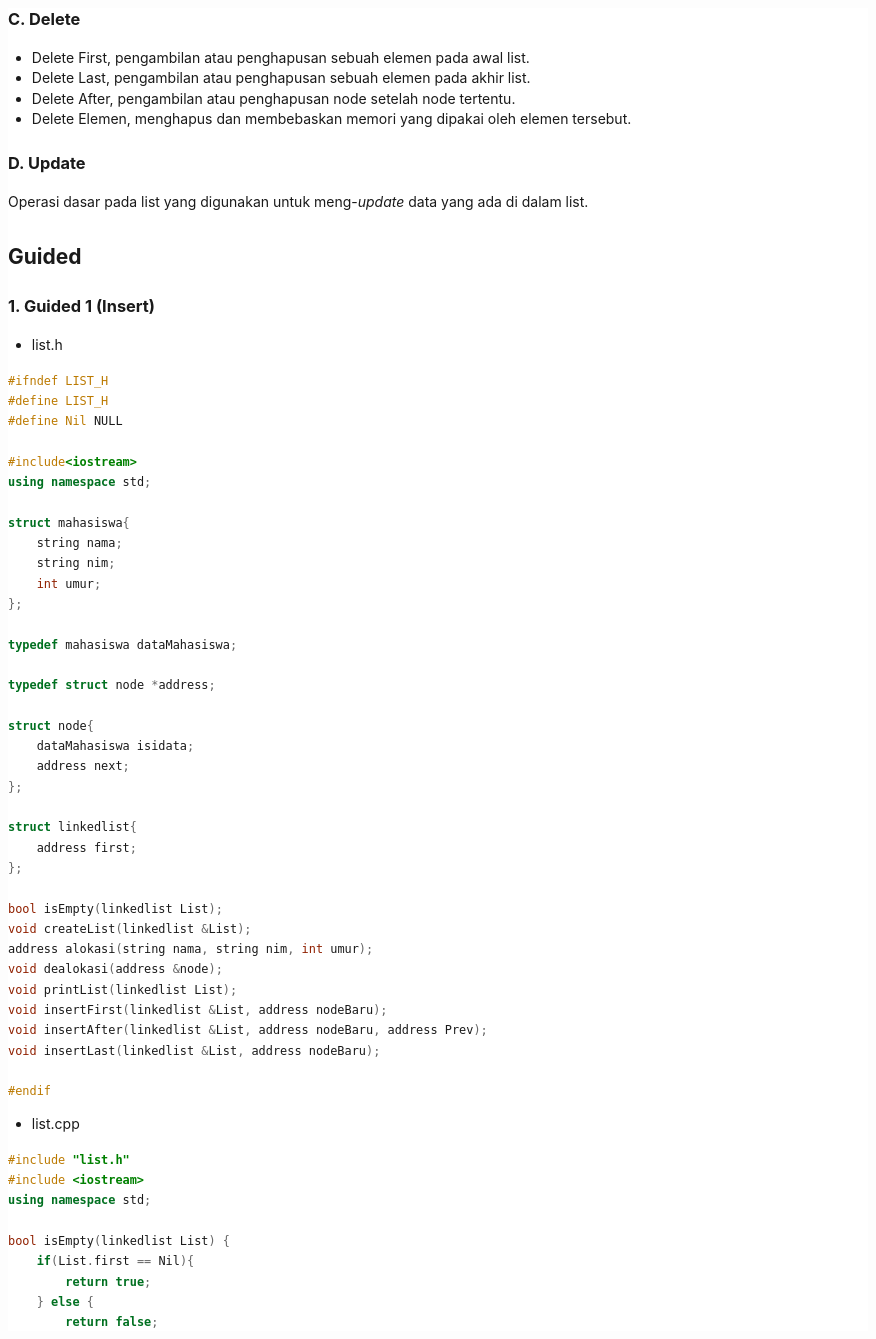 ### C. Delete<br/>
- Delete First, pengambilan atau penghapusan sebuah elemen pada awal list.
- Delete Last, pengambilan atau penghapusan sebuah elemen pada akhir list.
- Delete After, pengambilan atau penghapusan node setelah node tertentu.
- Delete Elemen, menghapus dan membebaskan memori yang dipakai oleh elemen tersebut.

### D. Update
Operasi dasar pada list yang digunakan untuk meng-_update_ data yang ada di dalam list.

## Guided 

### 1. Guided 1 (Insert)
- list.h
```C++
#ifndef LIST_H
#define LIST_H
#define Nil NULL

#include<iostream>
using namespace std;

struct mahasiswa{
    string nama; 
    string nim;
    int umur;
};

typedef mahasiswa dataMahasiswa;

typedef struct node *address;

struct node{
    dataMahasiswa isidata;
    address next;
};

struct linkedlist{
    address first;
};

bool isEmpty(linkedlist List);
void createList(linkedlist &List);
address alokasi(string nama, string nim, int umur);
void dealokasi(address &node);
void printList(linkedlist List);
void insertFirst(linkedlist &List, address nodeBaru);
void insertAfter(linkedlist &List, address nodeBaru, address Prev);
void insertLast(linkedlist &List, address nodeBaru);

#endif
```
- list.cpp
```C++
#include "list.h"
#include <iostream>
using namespace std;

bool isEmpty(linkedlist List) {
    if(List.first == Nil){
        return true; 
    } else {
        return false;
```